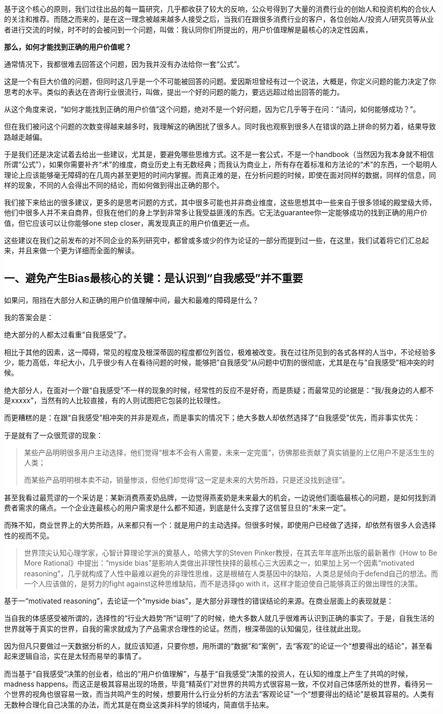 基于这个核心的原则，我们过往出品的每一篇研究，几乎都收获了较大的反响，公众号得到了大量的消费行业的创始人和投资机构的合伙人的关注和推荐。而随之而来的，是在这一理念被越来越多人接受之后，当我们在跟很多消费行业的客户，各位创始人/投资人/研究员等从业者进行交流的时候，时不时的会被问到一个问题，叫做：我认同你们所提出的，用户价值理解是最核心的决定性因素，

**那么，如何才能找到正确的用户价值呢？**

通常情况下，我都很难去回答这个问题，因为我并没有办法给你一套“公式”。

这是一个有巨大价值的问题，但同时这几乎是一个不可能被回答的问题。爱因斯坦曾经有过一个说法，大概是，你定义问题的能力决定了你思考的水平。类似的表达在咨询行业很流行，叫做，提出一个好的问题的能力，要远远超过给出回答的能力。

从这个角度来说，“如何才能找到正确的用户价值”这个问题，绝对不是一个好问题，因为它几乎等于在问：“请问，如何能够成功？”。

但在我们被问这个问题的次数变得越来越多时，我理解这的确困扰了很多人。同时我也观察到很多人在错误的路上拼命的努力着，结果导致路越走越偏。

于是我们还是决定试着去给出一些建议，尤其是，要避免哪些思维方式。这不是一套公式，不是一个handbook（当然因为我本身就不相信所谓“公式”），如果你需要补齐“术”的维度，商业历史上有无数经典；而我认为商业上，所有存在着标准和方法论的“术”的东西，一个聪明人理论上应该能够毫无障碍的在几周内甚至更短的时间内掌握。而真正难的是，在分析问题的时候，即使在面对同样的数据，同样的信息，同样的现象，不同的人会得出不同的结论，而如何做到得出正确的那个。

我们接下来给出的很多建议，更多的是思考问题的方式，其中很多可能也并非商业维度，这些思想其中一些来自于很多领域的殿堂级大师，他们中很多人并不来自商界，但我在他们的身上学到非常多让我受益匪浅的东西。它无法guarantee你一定能够成功的找到正确的用户价值，但它应该可以让你能够one step closer，离发现真正的用户价值更近一点。

这些建议在我们之前发布的对不同企业的系列研究中，都曾或多或少的作为论证的一部分而提到过一些，在这里，我们试着将它们汇总起来，并且来做一个更为详细而全面的解读。

## 一、避免产生Bias最核心的关键：是认识到“自我感受”并不重要

如果问，阻挡在大部分人和正确的用户价值理解中间，最大和最难的障碍是什么？

我的答案会是：

绝大部分的人都太过看重“自我感受”了。

相比于其他的因素，这一障碍，常见的程度及根深蒂固的程度都位列首位，极难被改变。我在过往所见到的各式各样的人当中，不论经验多少，能力高低，年纪大小，几乎很少有人在看待问题的时候，能够把”自我感受”从问题中切割的很彻底，尤其是在与”自我感受”相冲突的时候。

绝大部分人，在面对一个跟“自我感受”不一样的现象的时候，经常性的反应不是好奇，而是质疑；而最常见的论据是：“我/我身边的人都不是xxxxx”，当然有的人比较直接，有的人则试图把它包装的比较理性。

而更糟糕的是：在跟“自我感受”相冲突的并非是观点，而是事实的情况下；绝大多数人却依然选择了“自我感受”优先，而非事实优先：

于是就有了一众很荒谬的现象：

> 某些产品明明很多用户主动选择，他们觉得“根本不会有人需要，未来一定完蛋”，彷佛那些贡献了真实销量的上亿用户不是活生生的人类；
> 
> 而某些产品明明根本卖不动，销量惨淡，但他们却觉得“这一定是未来的大势所趋，只是还没找到途径”。

甚至我看过最荒谬的一个采访是：某新消费燕麦奶品牌，一边觉得燕麦奶是未来最大的机会，一边说他们面临最核心的问题，是如何找到消费者需求的痛点。一个企业连最核心的用户需求是什么都不知道，到底是什么支撑了这信誓旦旦的“未来一定”。

而殊不知，商业世界上的大势所趋，从来都只有一个：就是用户的主动选择。但很多时候，即使用户已经做了选择，却依然有很多人会选择性的视而不见。

> 世界顶尖认知心理学家，心智计算理论学派的奠基人，哈佛大学的Steven Pinker教授，在其去年年底所出版的最新著作《How to Be More Rational》中提出：“myside bias”是影响人类做出非理性抉择的最核心三大因素之一，如果加上另一个因素“motivated reasoning”，几乎就构成了人性中最难以避免的非理性思维，这是根植在人类基因中的缺陷，人类总是倾向于defend自己的想法。而一个人应该做的，是努力的fight against这种思维缺陷，而不是选择go with it，这样才能迫使自己能够真正的做出理性的决策。

基于一“motivated reasoning”，去论证一个“myside bias”，是大部分非理性的错误结论的来源。在商业层面上的表现就是：

当自我的体感感受被所谓的，选择性的“行业大趋势”所“证明”了的时候，绝大多数人就几乎很难再认识到正确的事实了。于是，自我生活的世界就等于真实的世界，自我的需求就成为了产品需求合理性的论证。然而，根深蒂固的认知偏见，往往就此出现。

因为但凡只要做过一天数据分析的人，就应该知道，只要你想，用所谓的“数据”和“案例”，去“客观”的论证一个“想要得出的结论”，甚至看起来逻辑自洽，实在是太轻而易举的事情了。

而当基于“自我感受”决策的创业者，给出的“用户价值理解”，与基于“自我感受”决策的投资人，在认知的维度上产生了共鸣的时候，madness happens。而这正是极其容易出现的场景，毕竟“精英们”对世界的共鸣方式很容易一致，不仅对自己体感所处的世界，看待另一个世界的视角也很容易一致，而当共鸣产生的时候，想要用什么行业分析的方法去“客观论证”一个“想要得出的结论”是极其容易的。人类有无数种合理化自己决策的办法，而尤其是在商业这类非科学的领域内，简直信手拈来。
